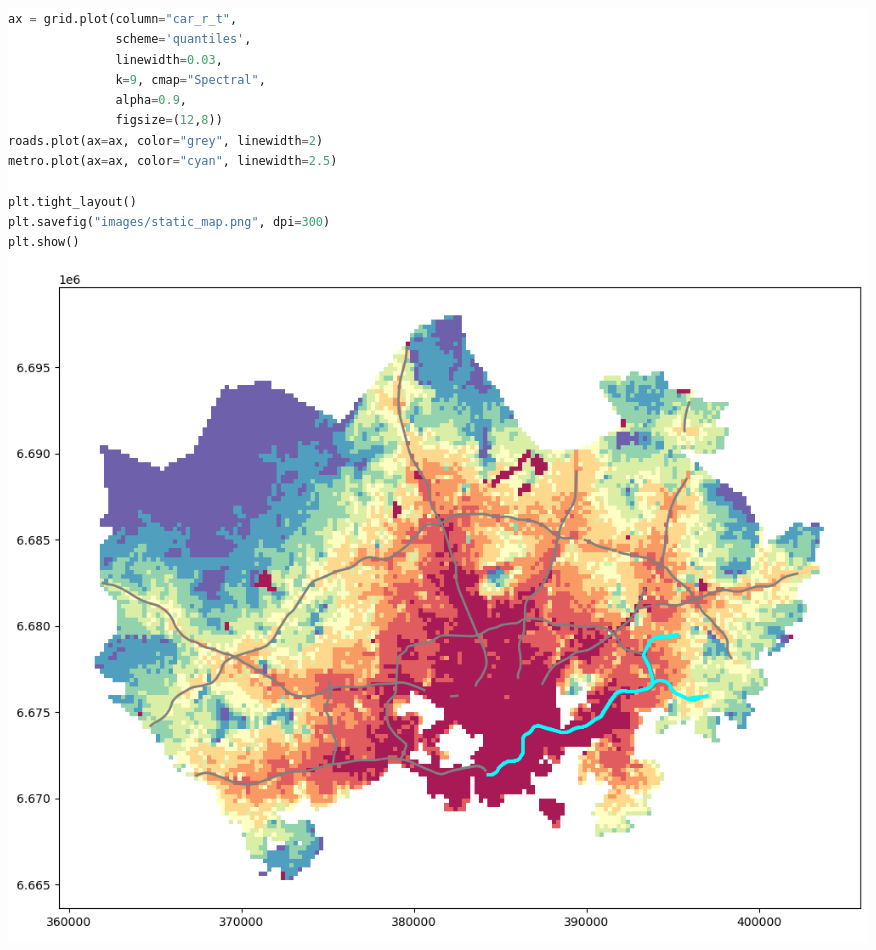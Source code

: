 
```python
ax = grid.plot(column="car_r_t", 
               scheme='quantiles', 
               linewidth=0.03,
               k=9, cmap="Spectral", 
               alpha=0.9, 
               figsize=(12,8))
roads.plot(ax=ax, color="grey", linewidth=2)
metro.plot(ax=ax, color="cyan", linewidth=2.5)

plt.tight_layout()
plt.savefig("images/static_map.png", dpi=300)
plt.show()
```


    
![png](StaticMaps_files/StaticMaps_8_0.png)
    